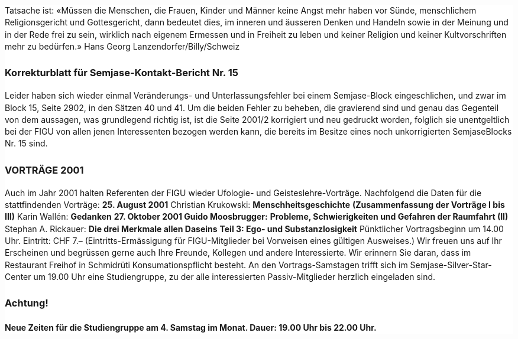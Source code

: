 Tatsache ist: «Müssen die Menschen, die Frauen, Kinder und Männer keine Angst mehr haben vor Sünde, menschlichem Religionsgericht und Gottesgericht, dann bedeutet dies, im inneren und äusseren Denken und Handeln sowie in der Meinung und in der Rede frei zu sein, wirklich nach eigenem Ermessen und in Freiheit zu leben und keiner Religion und keiner Kultvorschriften mehr zu bedürfen.» Hans Georg Lanzendorfer/Billy/Schweiz
### Korrekturblatt für Semjase-Kontakt-Bericht Nr. 15
Leider haben sich wieder einmal Veränderungs- und Unterlassungsfehler bei einem Semjase-Block eingeschlichen, und zwar im Block 15, Seite 2902, in den Sätzen 40 und 41. Um die beiden Fehler zu beheben, die gravierend sind und genau das Gegenteil von dem aussagen, was grundlegend richtig ist, ist die Seite 2001/2 korrigiert und neu gedruckt worden, folglich sie unentgeltlich bei der FIGU von allen jenen Interessenten bezogen werden kann, die bereits im Besitze eines noch unkorrigierten SemjaseBlocks Nr. 15 sind.
### VORTRÄGE 2001
Auch im Jahr 2001 halten Referenten der FIGU wieder Ufologie- und Geisteslehre-Vorträge. Nachfolgend die Daten für die stattfindenden Vorträge:
**25. August 2001** Christian Krukowski: **Menschheitsgeschichte**
**(Zusammenfassung der Vorträge I bis III)**
Karin Wallén: **Gedanken**
**27. Oktober 2001 Guido Moosbrugger:** **Probleme, Schwierigkeiten und Gefahren der Raumfahrt (II)**
Stephan A. Rickauer: **Die drei Merkmale allen Daseins**
**Teil 3: Ego- und Substanzlosigkeit**
Pünktlicher Vortragsbeginn um 14.00 Uhr. Eintritt: CHF 7.– (Eintritts-Ermässigung für FIGU-Mitglieder bei Vorweisen eines gültigen Ausweises.) Wir freuen uns auf Ihr Erscheinen und begrüssen gerne auch Ihre Freunde, Kollegen und andere Interessierte. Wir erinnern Sie daran, dass im Restaurant Freihof in Schmidrüti Konsumationspflicht besteht.
An den Vortrags-Samstagen trifft sich im Semjase-Silver-Star-Center um 19.00 Uhr eine Studiengruppe, zu der alle interessierten Passiv-Mitglieder herzlich eingeladen sind.
### Achtung!
#### Neue Zeiten für die Studiengruppe am 4. Samstag im Monat. Dauer: 19.00 Uhr bis 22.00 Uhr.

